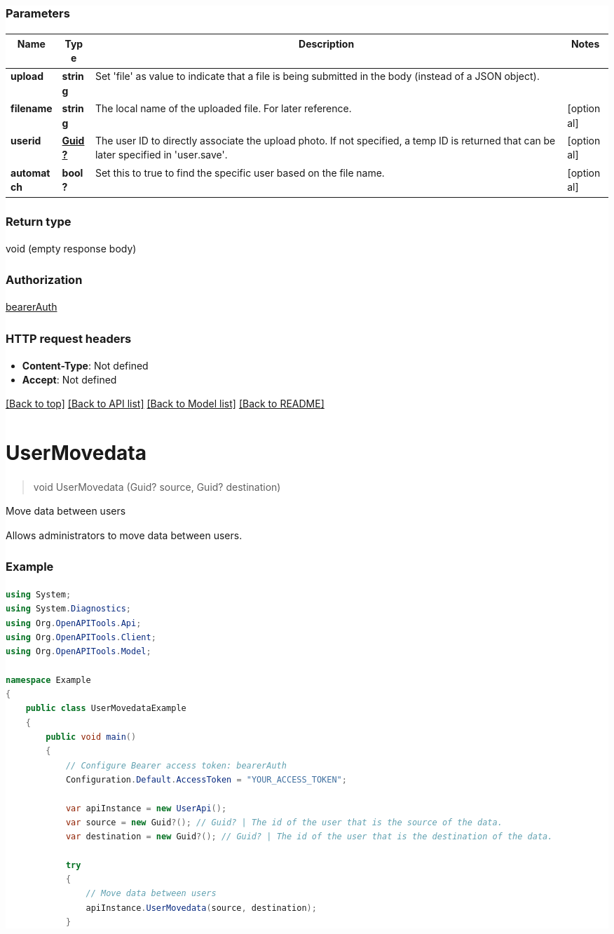 
### Parameters

Name | Type | Description  | Notes
------------- | ------------- | ------------- | -------------
 **upload** | **string**| Set &#39;file&#39; as value to indicate that a file is being submitted in the body (instead of a JSON object). | 
 **filename** | **string**| The local name of the uploaded file. For later reference. | [optional] 
 **userid** | [**Guid?**](.md)| The user ID to directly associate the upload photo. If not specified, a temp ID is returned that can be later specified in &#39;user.save&#39;. | [optional] 
 **automatch** | **bool?**| Set this to true to find the specific user based on the file name.  | [optional] 

### Return type

void (empty response body)

### Authorization

[bearerAuth](../README.md#bearerAuth)

### HTTP request headers

 - **Content-Type**: Not defined
 - **Accept**: Not defined

[[Back to top]](#) [[Back to API list]](../README.md#documentation-for-api-endpoints) [[Back to Model list]](../README.md#documentation-for-models) [[Back to README]](../README.md)

<a name="usermovedata"></a>
# **UserMovedata**
> void UserMovedata (Guid? source, Guid? destination)

Move data between users

Allows administrators to move data between users.

### Example
```csharp
using System;
using System.Diagnostics;
using Org.OpenAPITools.Api;
using Org.OpenAPITools.Client;
using Org.OpenAPITools.Model;

namespace Example
{
    public class UserMovedataExample
    {
        public void main()
        {
            // Configure Bearer access token: bearerAuth
            Configuration.Default.AccessToken = "YOUR_ACCESS_TOKEN";

            var apiInstance = new UserApi();
            var source = new Guid?(); // Guid? | The id of the user that is the source of the data.
            var destination = new Guid?(); // Guid? | The id of the user that is the destination of the data.

            try
            {
                // Move data between users
                apiInstance.UserMovedata(source, destination);
            }
```